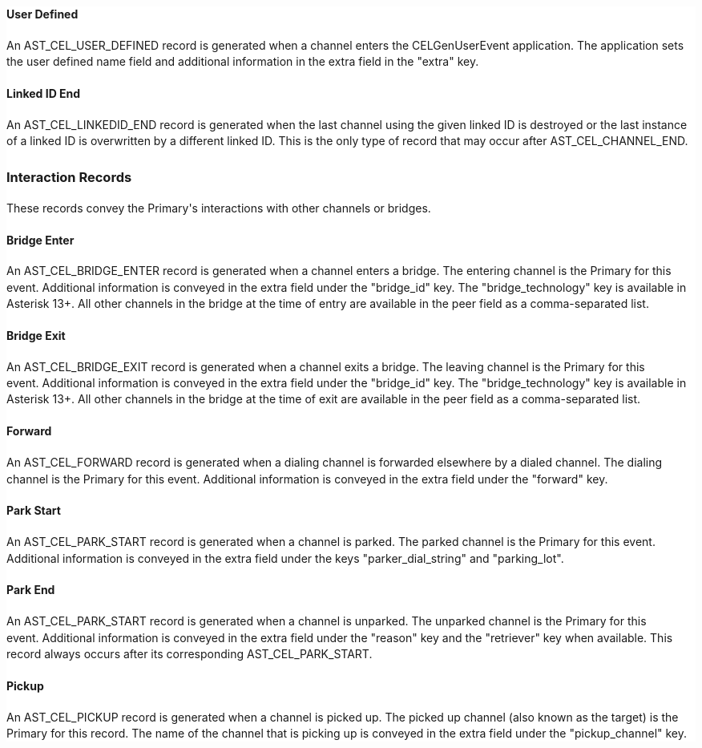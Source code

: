#### User Defined

An AST\_CEL\_USER\_DEFINED record is generated when a channel enters the CELGenUserEvent application. The application sets the user defined name field and additional information in the extra field in the "extra" key.

#### Linked ID End

An AST\_CEL\_LINKEDID\_END record is generated when the last channel using the given linked ID is destroyed or the last instance of a linked ID is overwritten by a different linked ID. This is the only type of record that may occur after AST\_CEL\_CHANNEL\_END.

### Interaction Records

These records convey the Primary's interactions with other channels or bridges.

#### Bridge Enter

An AST\_CEL\_BRIDGE\_ENTER record is generated when a channel enters a bridge. The entering channel is the Primary for this event. Additional information is conveyed in the extra field under the "bridge\_id" key. The "bridge\_technology" key is available in Asterisk 13+. All other channels in the bridge at the time of entry are available in the peer field as a comma-separated list.

#### Bridge Exit

An AST\_CEL\_BRIDGE\_EXIT record is generated when a channel exits a bridge. The leaving channel is the Primary for this event. Additional information is conveyed in the extra field under the "bridge\_id" key. The "bridge\_technology" key is available in Asterisk 13+. All other channels in the bridge at the time of exit are available in the peer field as a comma-separated list.

#### Forward

An AST\_CEL\_FORWARD record is generated when a dialing channel is forwarded elsewhere by a dialed channel. The dialing channel is the Primary for this event. Additional information is conveyed in the extra field under the "forward" key.

#### Park Start

An AST\_CEL\_PARK\_START record is generated when a channel is parked. The parked channel is the Primary for this event. Additional information is conveyed in the extra field under the keys "parker\_dial\_string" and "parking\_lot".

#### Park End

An AST\_CEL\_PARK\_START record is generated when a channel is unparked. The unparked channel is the Primary for this event. Additional information is conveyed in the extra field under the "reason" key and the "retriever" key when available. This record always occurs after its corresponding AST\_CEL\_PARK\_START.

#### Pickup

An AST\_CEL\_PICKUP record is generated when a channel is picked up. The picked up channel (also known as the target) is the Primary for this record. The name of the channel that is picking up is conveyed in the extra field under the "pickup\_channel" key.
